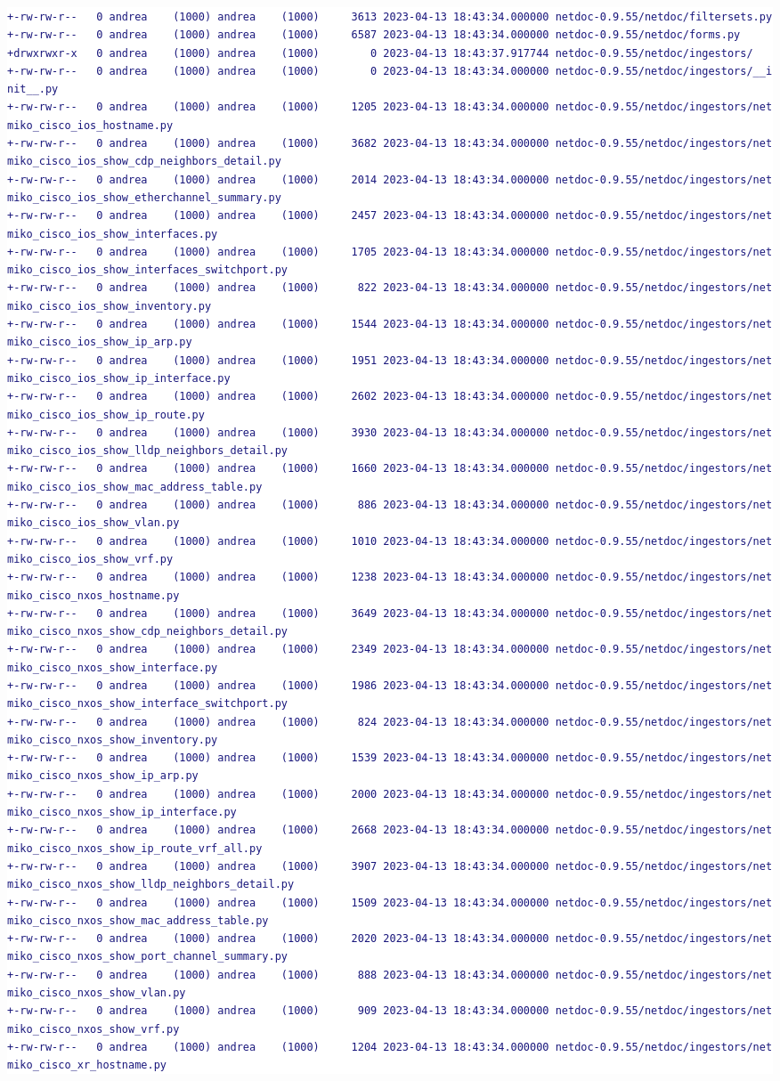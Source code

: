 ```diff
+-rw-rw-r--   0 andrea    (1000) andrea    (1000)     3613 2023-04-13 18:43:34.000000 netdoc-0.9.55/netdoc/filtersets.py
+-rw-rw-r--   0 andrea    (1000) andrea    (1000)     6587 2023-04-13 18:43:34.000000 netdoc-0.9.55/netdoc/forms.py
+drwxrwxr-x   0 andrea    (1000) andrea    (1000)        0 2023-04-13 18:43:37.917744 netdoc-0.9.55/netdoc/ingestors/
+-rw-rw-r--   0 andrea    (1000) andrea    (1000)        0 2023-04-13 18:43:34.000000 netdoc-0.9.55/netdoc/ingestors/__init__.py
+-rw-rw-r--   0 andrea    (1000) andrea    (1000)     1205 2023-04-13 18:43:34.000000 netdoc-0.9.55/netdoc/ingestors/netmiko_cisco_ios_hostname.py
+-rw-rw-r--   0 andrea    (1000) andrea    (1000)     3682 2023-04-13 18:43:34.000000 netdoc-0.9.55/netdoc/ingestors/netmiko_cisco_ios_show_cdp_neighbors_detail.py
+-rw-rw-r--   0 andrea    (1000) andrea    (1000)     2014 2023-04-13 18:43:34.000000 netdoc-0.9.55/netdoc/ingestors/netmiko_cisco_ios_show_etherchannel_summary.py
+-rw-rw-r--   0 andrea    (1000) andrea    (1000)     2457 2023-04-13 18:43:34.000000 netdoc-0.9.55/netdoc/ingestors/netmiko_cisco_ios_show_interfaces.py
+-rw-rw-r--   0 andrea    (1000) andrea    (1000)     1705 2023-04-13 18:43:34.000000 netdoc-0.9.55/netdoc/ingestors/netmiko_cisco_ios_show_interfaces_switchport.py
+-rw-rw-r--   0 andrea    (1000) andrea    (1000)      822 2023-04-13 18:43:34.000000 netdoc-0.9.55/netdoc/ingestors/netmiko_cisco_ios_show_inventory.py
+-rw-rw-r--   0 andrea    (1000) andrea    (1000)     1544 2023-04-13 18:43:34.000000 netdoc-0.9.55/netdoc/ingestors/netmiko_cisco_ios_show_ip_arp.py
+-rw-rw-r--   0 andrea    (1000) andrea    (1000)     1951 2023-04-13 18:43:34.000000 netdoc-0.9.55/netdoc/ingestors/netmiko_cisco_ios_show_ip_interface.py
+-rw-rw-r--   0 andrea    (1000) andrea    (1000)     2602 2023-04-13 18:43:34.000000 netdoc-0.9.55/netdoc/ingestors/netmiko_cisco_ios_show_ip_route.py
+-rw-rw-r--   0 andrea    (1000) andrea    (1000)     3930 2023-04-13 18:43:34.000000 netdoc-0.9.55/netdoc/ingestors/netmiko_cisco_ios_show_lldp_neighbors_detail.py
+-rw-rw-r--   0 andrea    (1000) andrea    (1000)     1660 2023-04-13 18:43:34.000000 netdoc-0.9.55/netdoc/ingestors/netmiko_cisco_ios_show_mac_address_table.py
+-rw-rw-r--   0 andrea    (1000) andrea    (1000)      886 2023-04-13 18:43:34.000000 netdoc-0.9.55/netdoc/ingestors/netmiko_cisco_ios_show_vlan.py
+-rw-rw-r--   0 andrea    (1000) andrea    (1000)     1010 2023-04-13 18:43:34.000000 netdoc-0.9.55/netdoc/ingestors/netmiko_cisco_ios_show_vrf.py
+-rw-rw-r--   0 andrea    (1000) andrea    (1000)     1238 2023-04-13 18:43:34.000000 netdoc-0.9.55/netdoc/ingestors/netmiko_cisco_nxos_hostname.py
+-rw-rw-r--   0 andrea    (1000) andrea    (1000)     3649 2023-04-13 18:43:34.000000 netdoc-0.9.55/netdoc/ingestors/netmiko_cisco_nxos_show_cdp_neighbors_detail.py
+-rw-rw-r--   0 andrea    (1000) andrea    (1000)     2349 2023-04-13 18:43:34.000000 netdoc-0.9.55/netdoc/ingestors/netmiko_cisco_nxos_show_interface.py
+-rw-rw-r--   0 andrea    (1000) andrea    (1000)     1986 2023-04-13 18:43:34.000000 netdoc-0.9.55/netdoc/ingestors/netmiko_cisco_nxos_show_interface_switchport.py
+-rw-rw-r--   0 andrea    (1000) andrea    (1000)      824 2023-04-13 18:43:34.000000 netdoc-0.9.55/netdoc/ingestors/netmiko_cisco_nxos_show_inventory.py
+-rw-rw-r--   0 andrea    (1000) andrea    (1000)     1539 2023-04-13 18:43:34.000000 netdoc-0.9.55/netdoc/ingestors/netmiko_cisco_nxos_show_ip_arp.py
+-rw-rw-r--   0 andrea    (1000) andrea    (1000)     2000 2023-04-13 18:43:34.000000 netdoc-0.9.55/netdoc/ingestors/netmiko_cisco_nxos_show_ip_interface.py
+-rw-rw-r--   0 andrea    (1000) andrea    (1000)     2668 2023-04-13 18:43:34.000000 netdoc-0.9.55/netdoc/ingestors/netmiko_cisco_nxos_show_ip_route_vrf_all.py
+-rw-rw-r--   0 andrea    (1000) andrea    (1000)     3907 2023-04-13 18:43:34.000000 netdoc-0.9.55/netdoc/ingestors/netmiko_cisco_nxos_show_lldp_neighbors_detail.py
+-rw-rw-r--   0 andrea    (1000) andrea    (1000)     1509 2023-04-13 18:43:34.000000 netdoc-0.9.55/netdoc/ingestors/netmiko_cisco_nxos_show_mac_address_table.py
+-rw-rw-r--   0 andrea    (1000) andrea    (1000)     2020 2023-04-13 18:43:34.000000 netdoc-0.9.55/netdoc/ingestors/netmiko_cisco_nxos_show_port_channel_summary.py
+-rw-rw-r--   0 andrea    (1000) andrea    (1000)      888 2023-04-13 18:43:34.000000 netdoc-0.9.55/netdoc/ingestors/netmiko_cisco_nxos_show_vlan.py
+-rw-rw-r--   0 andrea    (1000) andrea    (1000)      909 2023-04-13 18:43:34.000000 netdoc-0.9.55/netdoc/ingestors/netmiko_cisco_nxos_show_vrf.py
+-rw-rw-r--   0 andrea    (1000) andrea    (1000)     1204 2023-04-13 18:43:34.000000 netdoc-0.9.55/netdoc/ingestors/netmiko_cisco_xr_hostname.py
```